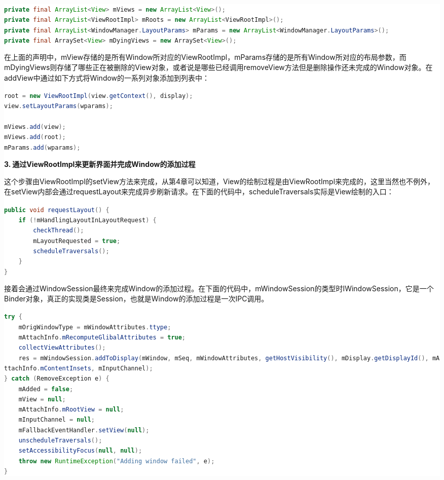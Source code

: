 ```Java
private final ArrayList<View> mViews = new ArrayList<View>();
private final ArrayList<ViewRootImpl> mRoots = new ArrayList<ViewRootImpl>();
private final ArrayList<WindowManager.LayoutParams> mParams = new ArrayList<WindowManager.LayoutParams>();
private final ArraySet<View> mDyingViews = new ArraySet<View>();
```

在上面的声明中，mView存储的是所有Window所对应的ViewRootImpl，mParams存储的是所有Window所对应的布局参数，而mDyingViews则存储了哪些正在被删除的View对象，或者说是哪些已经调用removeView方法但是删除操作还未完成的Window对象。在addView中通过如下方式将Window的一系列对象添加到列表中：

```Java
root = new ViewRootImpl(view.getContext(), display);
view.setLayoutParams(wparams);

mViews.add(view);
mViews.add(root);
mParams.add(wparams);
```

**3. 通过ViewRootImpl来更新界面并完成Window的添加过程**

这个步骤由ViewRootImpl的setView方法来完成，从第4章可以知道，View的绘制过程是由ViewRootImpl来完成的，这里当然也不例外，在setView内部会通过requestLayout来完成异步刷新请求。在下面的代码中，scheduleTraversals实际是View绘制的入口：

```Java
public void requestLayout() {
    if (!mHandlingLayoutInLayoutRequest) {
        checkThread();
        mLayoutRequested = true;
        scheduleTraversals();
    }
}
```

接着会通过WindowSession最终来完成Window的添加过程。在下面的代码中，mWindowSession的类型时IWindowSession，它是一个Binder对象，真正的实现类是Session，也就是Window的添加过程是一次IPC调用。

```Java
try {
    mOrigWindowType = mWindowAttributes.ttype;
    mAttachInfo.mRecomputeGlibalAttributes = true;
    collectViewAttributes();
    res = mWindowSession.addToDisplay(mWindow, mSeq, mWindowAttributes, getHostVisibility(), mDisplay.getDisplayId(), mAttachInfo.mContentInsets, mInputChannel);
} catch (RemoveException e) {
    mAdded = false;
    mView = null;
    mAttachInfo.mRootView = null;
    mInputChannel = null;
    mFallbackEventHandler.setView(null);
    unscheduleTraversals();
    setAccessibilityFocus(null, null);
    throw new RuntimeException("Adding window failed", e);
}
```
